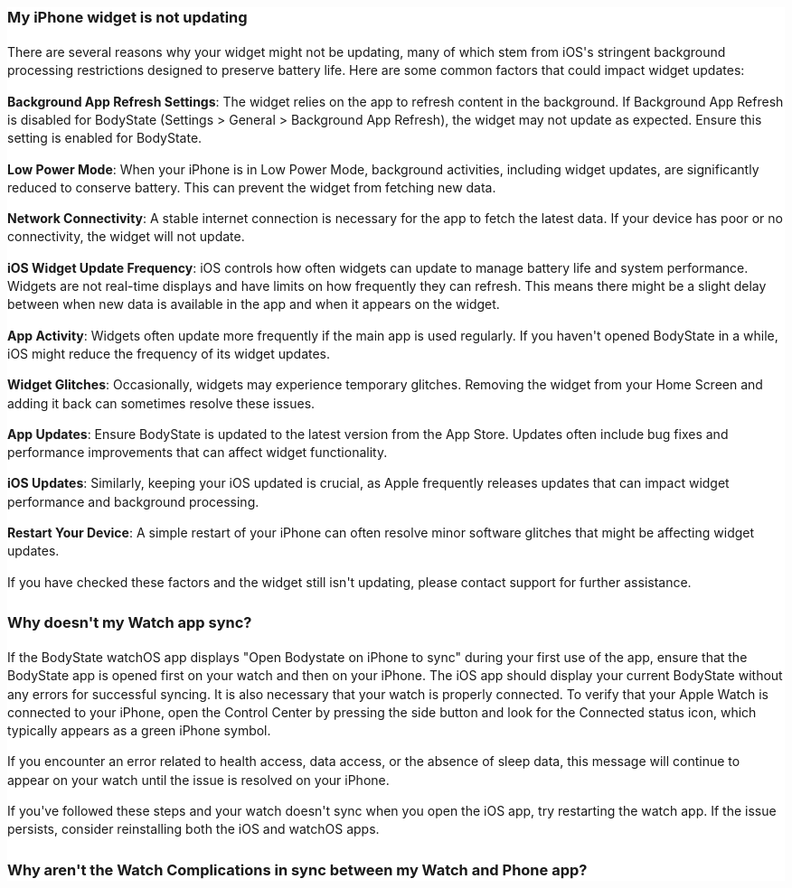 ### My iPhone widget is not updating

There are several reasons why your widget might not be updating, many of which stem from iOS's stringent background processing restrictions designed to preserve battery life. Here are some common factors that could impact widget updates:

**Background App Refresh Settings**: The widget relies on the app to refresh content in the background. If Background App Refresh is disabled for BodyState (Settings > General > Background App Refresh), the widget may not update as expected. Ensure this setting is enabled for BodyState.

**Low Power Mode**: When your iPhone is in Low Power Mode, background activities, including widget updates, are significantly reduced to conserve battery. This can prevent the widget from fetching new data.

**Network Connectivity**: A stable internet connection is necessary for the app to fetch the latest data. If your device has poor or no connectivity, the widget will not update.

**iOS Widget Update Frequency**: iOS controls how often widgets can update to manage battery life and system performance. Widgets are not real-time displays and have limits on how frequently they can refresh. This means there might be a slight delay between when new data is available in the app and when it appears on the widget.

**App Activity**: Widgets often update more frequently if the main app is used regularly. If you haven't opened BodyState in a while, iOS might reduce the frequency of its widget updates.

**Widget Glitches**: Occasionally, widgets may experience temporary glitches. Removing the widget from your Home Screen and adding it back can sometimes resolve these issues.

**App Updates**: Ensure BodyState is updated to the latest version from the App Store. Updates often include bug fixes and performance improvements that can affect widget functionality.

**iOS Updates**: Similarly, keeping your iOS updated is crucial, as Apple frequently releases updates that can impact widget performance and background processing.

**Restart Your Device**: A simple restart of your iPhone can often resolve minor software glitches that might be affecting widget updates.

If you have checked these factors and the widget still isn't updating, please contact support for further assistance.

### Why doesn't my Watch app sync?

If the BodyState watchOS app displays "Open Bodystate on iPhone to sync" during your first use of the app, ensure that the BodyState app is opened first on your watch and then on your iPhone. The iOS app should display your current BodyState without any errors for successful syncing. It is also necessary that your watch is properly connected. To verify that your Apple Watch is connected to your iPhone, open the Control Center by pressing the side button and look for the Connected status icon, which typically appears as a green iPhone symbol.

If you encounter an error related to health access, data access, or the absence of sleep data, this message will continue to appear on your watch until the issue is resolved on your iPhone.

If you've followed these steps and your watch doesn't sync when you open the iOS app, try restarting the watch app. If the issue persists, consider reinstalling both the iOS and watchOS apps.

### Why aren't the Watch Complications in sync between my Watch and Phone app?
